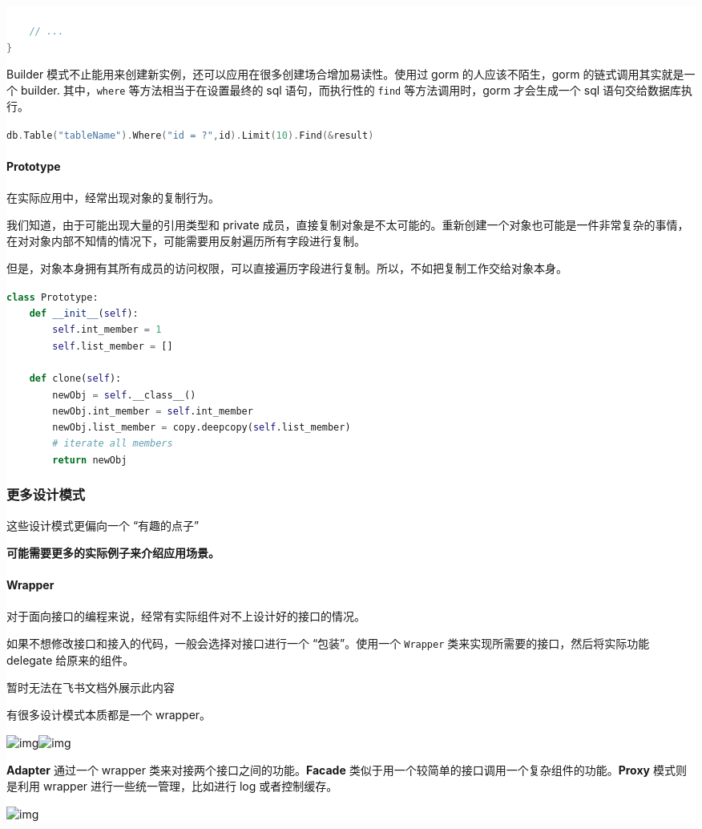 ```C#
    
    // ...
}
```

 

Builder 模式不止能用来创建新实例，还可以应用在很多创建场合增加易读性。使用过 gorm 的人应该不陌生，gorm 的链式调用其实就是一个 builder. 其中，`where` 等方法相当于在设置最终的 sql 语句，而执行性的 `find` 等方法调用时，gorm 才会生成一个 sql 语句交给数据库执行。

```Go
db.Table("tableName").Where("id = ?",id).Limit(10).Find(&result)
```

#### Prototype

在实际应用中，经常出现对象的复制行为。

我们知道，由于可能出现大量的引用类型和 private 成员，直接复制对象是不太可能的。重新创建一个对象也可能是一件非常复杂的事情，在对对象内部不知情的情况下，可能需要用反射遍历所有字段进行复制。

但是，对象本身拥有其所有成员的访问权限，可以直接遍历字段进行复制。所以，不如把复制工作交给对象本身。

```Python
class Prototype:
    def __init__(self):
        self.int_member = 1
        self.list_member = []
    
    def clone(self):
        newObj = self.__class__()
        newObj.int_member = self.int_member
        newObj.list_member = copy.deepcopy(self.list_member)
        # iterate all members
        return newObj
```

### 更多设计模式

这些设计模式更偏向一个 “有趣的点子”

**可能需要更多的实际例子来介绍应用场景。**

#### Wrapper

对于面向接口的编程来说，经常有实际组件对不上设计好的接口的情况。

如果不想修改接口和接入的代码，一般会选择对接口进行一个 “包装”。使用一个 `Wrapper` 类来实现所需要的接口，然后将实际功能 delegate 给原来的组件。

暂时无法在飞书文档外展示此内容

有很多设计模式本质都是一个 wrapper。

![img](https://xn4zlkzg4p.feishu.cn/space/api/box/stream/download/asynccode/?code=N2NjNWI1NzdjN2E5OGUxOWJmN2UyNjA3MjVjNGM0OGFfZWVsamNaaFJHeFdVVDc5Y3FSZDdMNjRQYk5uME1vT2ZfVG9rZW46Ym94Y25lS0hXcVQ5WnJNbVNDMGd6Y2ZJU1FmXzE2OTY3NzQ5MDA6MTY5Njc3ODUwMF9WNA)![img](https://xn4zlkzg4p.feishu.cn/space/api/box/stream/download/asynccode/?code=OWU5ZGRmYjZmODM1ZjU2M2M4MzI5OWJiOWRiYzVhOWZfZVdCM0FGRFNVWlVRQnVZSEpOSVk2NHVDM3hoTGw5dkdfVG9rZW46Ym94Y25YaUM5dnUyYklrdEdXbEw2U0QybHBnXzE2OTY3NzQ5MDA6MTY5Njc3ODUwMF9WNA)

**Adapter** 通过一个 wrapper 类来对接两个接口之间的功能。**Facade** 类似于用一个较简单的接口调用一个复杂组件的功能。**Proxy** 模式则是利用 wrapper 进行一些统一管理，比如进行 log 或者控制缓存。

![img](https://xn4zlkzg4p.feishu.cn/space/api/box/stream/download/asynccode/?code=N2I1MGYzNTQwMzJkNWVkMTViNzFlZWVjMzFlYTBjYmNfUlI0aTJmclN5a1REY1dVV09DY005VFQ3T3ZjT29ubkdfVG9rZW46Ym94Y256NVkwUFRXZVdaV2tLSmpGYTJJMkZjXzE2OTY3NzQ5MDA6MTY5Njc3ODUwMF9WNA)
